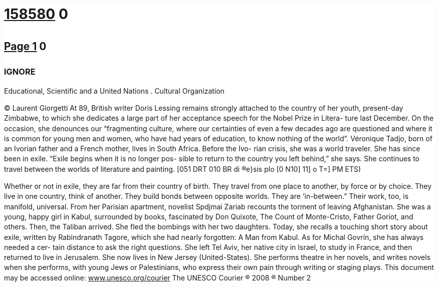 # [158580](https://demo.humlab.umu.se/courier/158580eng.pdf) 0

## [Page 1](https://demo.humlab.umu.se/courier/158580eng.pdf#page=1) 0

### IGNORE

Educational, Scientific and 
a 
United Nations . 
Cultural Organization 
  
© Laurent Giorgetti 
At 89, British writer Doris Lessing remains strongly 
attached to the country of her youth, present-day 
Zimbabwe, to which she dedicates a large part of 
her acceptance speech for the Nobel Prize in Litera- 
ture last December. On the occasion, she denounces 
our “fragmenting culture, where our certainties of 
even a few decades ago are questioned and where 
it is common for young men and women, who have 
had years of education, to know nothing of the 
world”. 
Véronique Tadjo, born of an Ivorian father and a 
French mother, lives in South Africa. Before the Ivo- 
rian crisis, she was a world traveler. She has since 
been in exile. “Exile begins when it is no longer pos- 
sible to return to the country you left behind,” she 
says. She continues to travel between the worlds of 
literature and painting. 
[051 DRT 010 BR 
di ®e}sis 
plo [0 N10] 11] o T=] PM ETS) 
  
Whether or not in exile, they are far from 
their country of birth. They travel from one 
place to another, by force or by choice. 
They live in one country, think of another. 
They build bonds between opposite worlds. 
They are ‘in-between.” Their work, too, is 
manifold, universal. 
From her Parisian apartment, novelist Spdjmai 
Zariab recounts the torment of leaving Afghanistan. 
She was a young, happy girl in Kabul, surrounded by 
books, fascinated by Don Quixote, The Count of 
Monte-Cristo, Father Goriot, and others. Then, the 
Taliban arrived. She fled the bombings with her two 
daughters. Today, she recalls a touching short story 
about exile, written by Rabindranath Tagore, which 
she had nearly forgotten: A Man from Kabul. 
As for Michal Govrin, she has always needed a cer- 
tain distance to ask the right questions. She left Tel 
Aviv, her native city in Israel, to study in France, and 
then returned to live in Jerusalem. She now lives in 
New Jersey (United-States). She performs theatre in 
her novels, and writes novels when she performs, 
with young Jews or Palestinians, who express their 
own pain through writing or staging plays. 
This document may be accessed online: www.unesco.org/courier 
The UNESCO Courier ® 2008 ® Number 2
